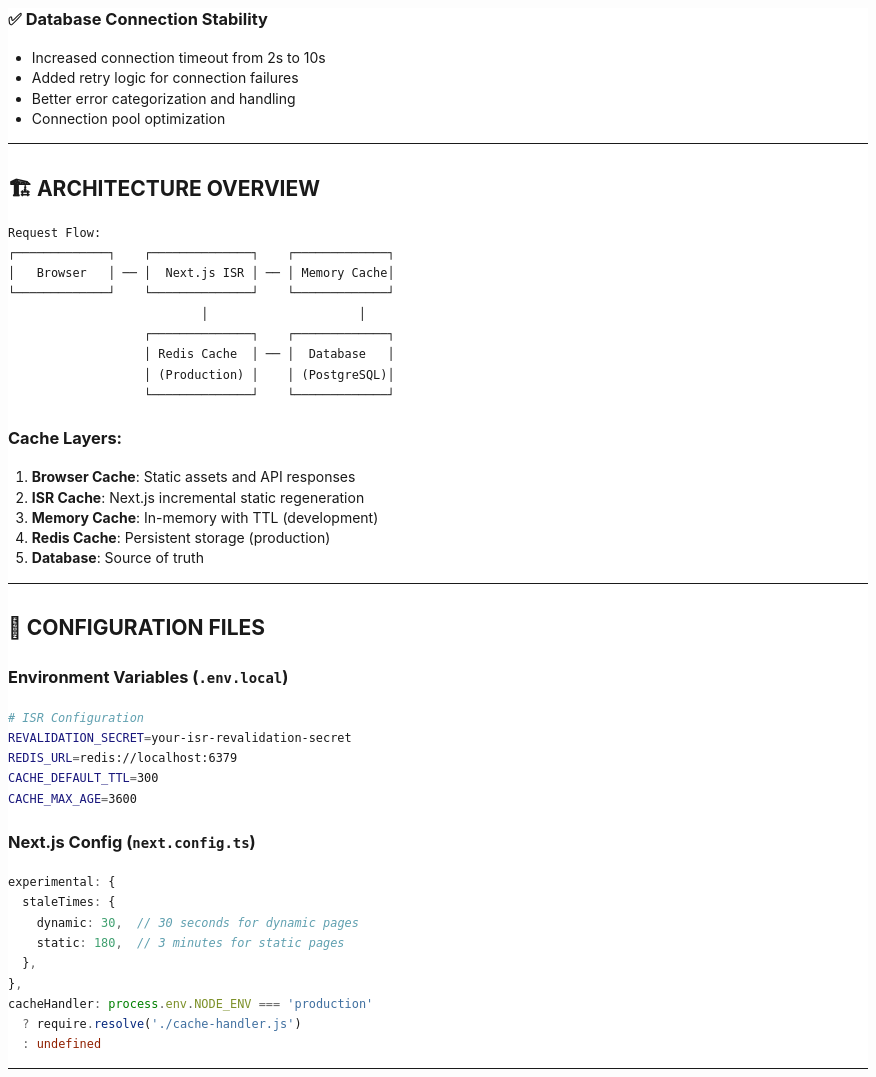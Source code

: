 ### ✅ **Database Connection Stability**
- Increased connection timeout from 2s to 10s
- Added retry logic for connection failures
- Better error categorization and handling
- Connection pool optimization

---

## 🏗️ **ARCHITECTURE OVERVIEW**

```
Request Flow:
┌─────────────┐    ┌──────────────┐    ┌─────────────┐
│   Browser   │ ── │  Next.js ISR │ ── │ Memory Cache│
└─────────────┘    └──────────────┘    └─────────────┘
                           │                     │
                   ┌──────────────┐    ┌─────────────┐
                   │ Redis Cache  │ ── │  Database   │
                   │ (Production) │    │ (PostgreSQL)│
                   └──────────────┘    └─────────────┘
```

### **Cache Layers:**
1. **Browser Cache**: Static assets and API responses
2. **ISR Cache**: Next.js incremental static regeneration
3. **Memory Cache**: In-memory with TTL (development)
4. **Redis Cache**: Persistent storage (production)
5. **Database**: Source of truth

---

## 🔧 **CONFIGURATION FILES**

### **Environment Variables** (`.env.local`)
```bash
# ISR Configuration
REVALIDATION_SECRET=your-isr-revalidation-secret
REDIS_URL=redis://localhost:6379
CACHE_DEFAULT_TTL=300
CACHE_MAX_AGE=3600
```

### **Next.js Config** (`next.config.ts`)
```typescript
experimental: {
  staleTimes: {
    dynamic: 30,  // 30 seconds for dynamic pages
    static: 180,  // 3 minutes for static pages
  },
},
cacheHandler: process.env.NODE_ENV === 'production' 
  ? require.resolve('./cache-handler.js') 
  : undefined
```

---